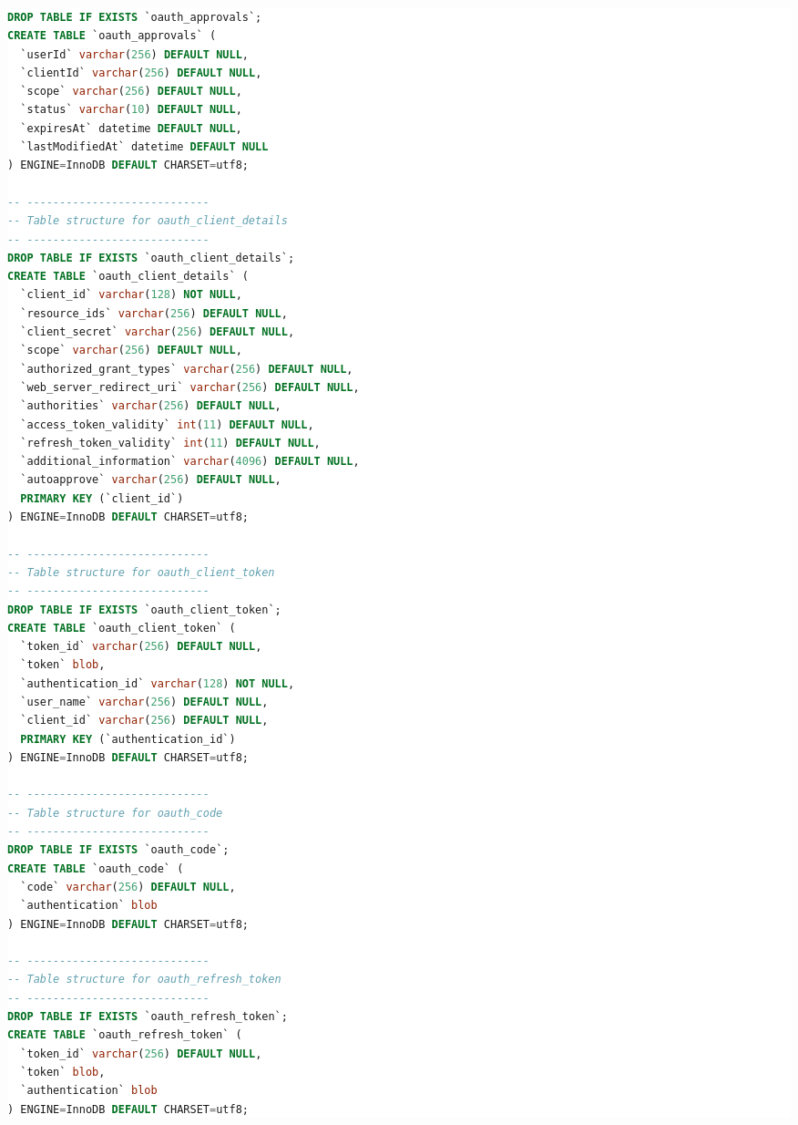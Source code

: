 ```sql
DROP TABLE IF EXISTS `oauth_approvals`;
CREATE TABLE `oauth_approvals` (
  `userId` varchar(256) DEFAULT NULL,
  `clientId` varchar(256) DEFAULT NULL,
  `scope` varchar(256) DEFAULT NULL,
  `status` varchar(10) DEFAULT NULL,
  `expiresAt` datetime DEFAULT NULL,
  `lastModifiedAt` datetime DEFAULT NULL
) ENGINE=InnoDB DEFAULT CHARSET=utf8;

-- ----------------------------
-- Table structure for oauth_client_details
-- ----------------------------
DROP TABLE IF EXISTS `oauth_client_details`;
CREATE TABLE `oauth_client_details` (
  `client_id` varchar(128) NOT NULL,
  `resource_ids` varchar(256) DEFAULT NULL,
  `client_secret` varchar(256) DEFAULT NULL,
  `scope` varchar(256) DEFAULT NULL,
  `authorized_grant_types` varchar(256) DEFAULT NULL,
  `web_server_redirect_uri` varchar(256) DEFAULT NULL,
  `authorities` varchar(256) DEFAULT NULL,
  `access_token_validity` int(11) DEFAULT NULL,
  `refresh_token_validity` int(11) DEFAULT NULL,
  `additional_information` varchar(4096) DEFAULT NULL,
  `autoapprove` varchar(256) DEFAULT NULL,
  PRIMARY KEY (`client_id`)
) ENGINE=InnoDB DEFAULT CHARSET=utf8;

-- ----------------------------
-- Table structure for oauth_client_token
-- ----------------------------
DROP TABLE IF EXISTS `oauth_client_token`;
CREATE TABLE `oauth_client_token` (
  `token_id` varchar(256) DEFAULT NULL,
  `token` blob,
  `authentication_id` varchar(128) NOT NULL,
  `user_name` varchar(256) DEFAULT NULL,
  `client_id` varchar(256) DEFAULT NULL,
  PRIMARY KEY (`authentication_id`)
) ENGINE=InnoDB DEFAULT CHARSET=utf8;

-- ----------------------------
-- Table structure for oauth_code
-- ----------------------------
DROP TABLE IF EXISTS `oauth_code`;
CREATE TABLE `oauth_code` (
  `code` varchar(256) DEFAULT NULL,
  `authentication` blob
) ENGINE=InnoDB DEFAULT CHARSET=utf8;

-- ----------------------------
-- Table structure for oauth_refresh_token
-- ----------------------------
DROP TABLE IF EXISTS `oauth_refresh_token`;
CREATE TABLE `oauth_refresh_token` (
  `token_id` varchar(256) DEFAULT NULL,
  `token` blob,
  `authentication` blob
) ENGINE=InnoDB DEFAULT CHARSET=utf8;
```

